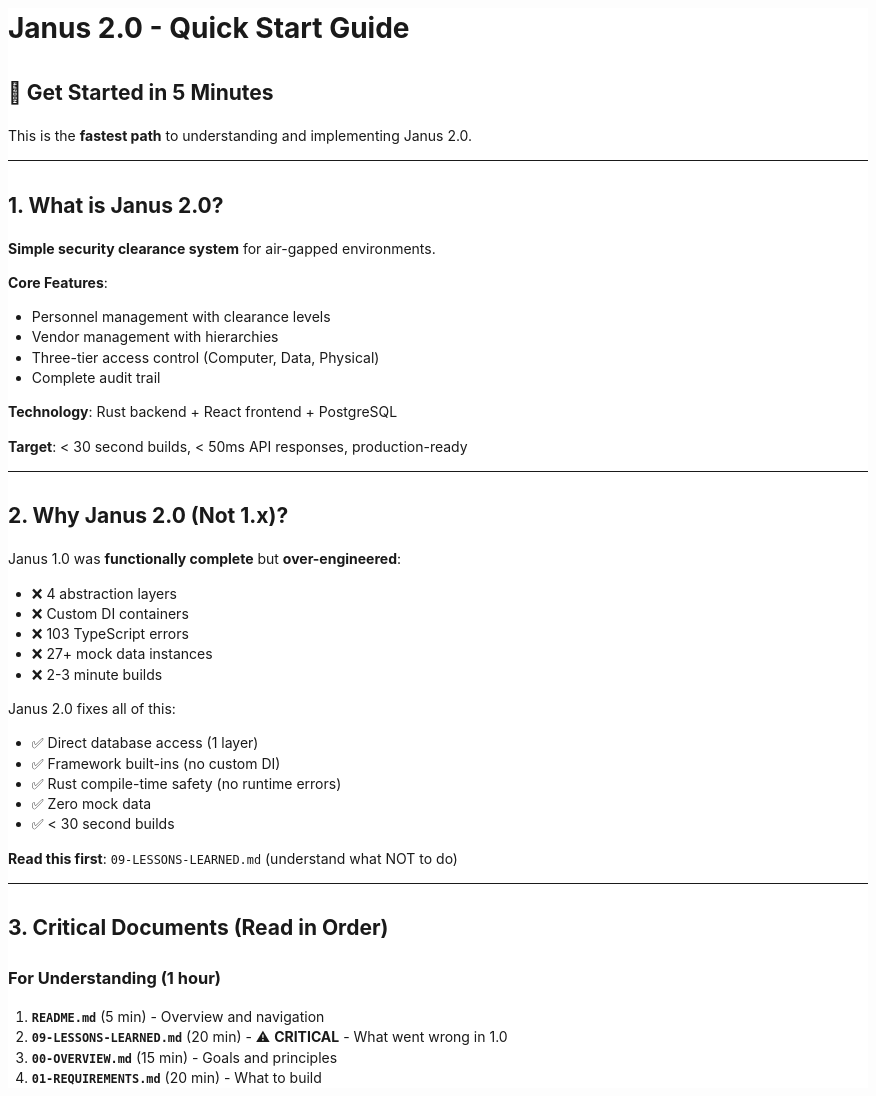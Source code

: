 # Janus 2.0 - Quick Start Guide

## 🚀 **Get Started in 5 Minutes**

This is the **fastest path** to understanding and implementing Janus 2.0.

---

## 1. **What is Janus 2.0?**

**Simple security clearance system** for air-gapped environments.

**Core Features**:
- Personnel management with clearance levels
- Vendor management with hierarchies
- Three-tier access control (Computer, Data, Physical)
- Complete audit trail

**Technology**: Rust backend + React frontend + PostgreSQL

**Target**: < 30 second builds, < 50ms API responses, production-ready

---

## 2. **Why Janus 2.0 (Not 1.x)?**

Janus 1.0 was **functionally complete** but **over-engineered**:
- ❌ 4 abstraction layers
- ❌ Custom DI containers
- ❌ 103 TypeScript errors
- ❌ 27+ mock data instances
- ❌ 2-3 minute builds

Janus 2.0 fixes all of this:
- ✅ Direct database access (1 layer)
- ✅ Framework built-ins (no custom DI)
- ✅ Rust compile-time safety (no runtime errors)
- ✅ Zero mock data
- ✅ < 30 second builds

**Read this first**: `09-LESSONS-LEARNED.md` (understand what NOT to do)

---

## 3. **Critical Documents (Read in Order)**

### For Understanding (1 hour)
1. **`README.md`** (5 min) - Overview and navigation
2. **`09-LESSONS-LEARNED.md`** (20 min) - ⚠️ **CRITICAL** - What went wrong in 1.0
3. **`00-OVERVIEW.md`** (15 min) - Goals and principles
4. **`01-REQUIREMENTS.md`** (20 min) - What to build
